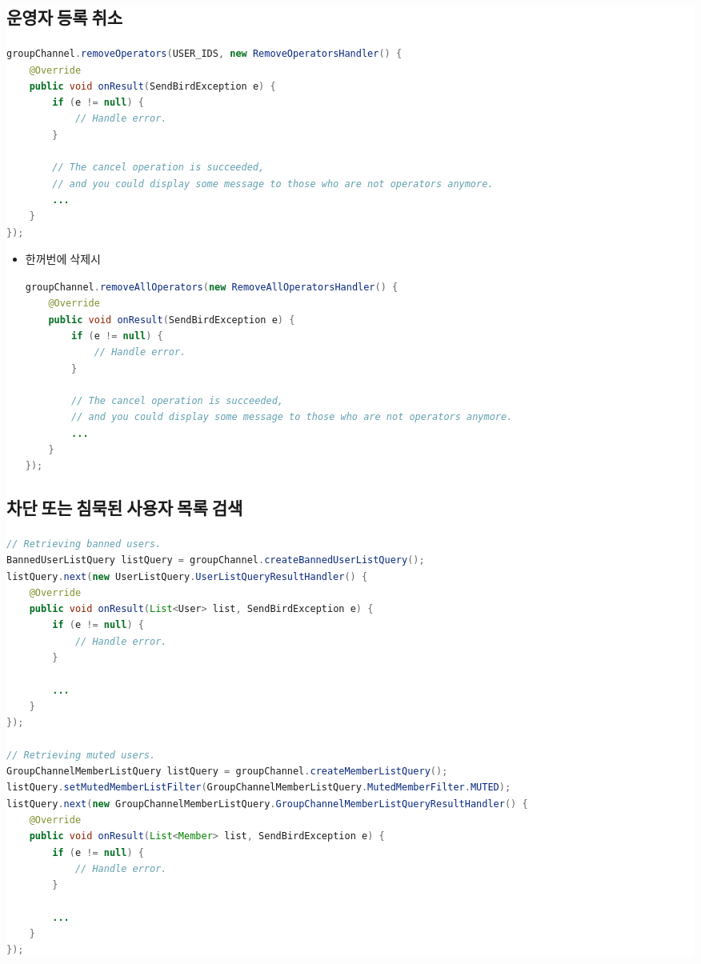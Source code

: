 
## 운영자 등록 취소

```java
groupChannel.removeOperators(USER_IDS, new RemoveOperatorsHandler() {
    @Override
    public void onResult(SendBirdException e) {
        if (e != null) {
            // Handle error.
        }

        // The cancel operation is succeeded,
        // and you could display some message to those who are not operators anymore.
        ...
    }
});
```

- 한꺼번에 삭제시

  ```java
  groupChannel.removeAllOperators(new RemoveAllOperatorsHandler() {
      @Override
      public void onResult(SendBirdException e) {
          if (e != null) {
              // Handle error.
          }
  
          // The cancel operation is succeeded,
          // and you could display some message to those who are not operators anymore.
          ...
      }
  });
  ```

  

## 차단 또는 침묵된 사용자 목록 검색

```java
// Retrieving banned users.
BannedUserListQuery listQuery = groupChannel.createBannedUserListQuery();
listQuery.next(new UserListQuery.UserListQueryResultHandler() {
    @Override
    public void onResult(List<User> list, SendBirdException e) {
        if (e != null) {
            // Handle error.
        }

        ...
    }
});

// Retrieving muted users.
GroupChannelMemberListQuery listQuery = groupChannel.createMemberListQuery();
listQuery.setMutedMemberListFilter(GroupChannelMemberListQuery.MutedMemberFilter.MUTED);
listQuery.next(new GroupChannelMemberListQuery.GroupChannelMemberListQueryResultHandler() {
    @Override
    public void onResult(List<Member> list, SendBirdException e) {
        if (e != null) {
            // Handle error.
        }

        ...
    }
});
```